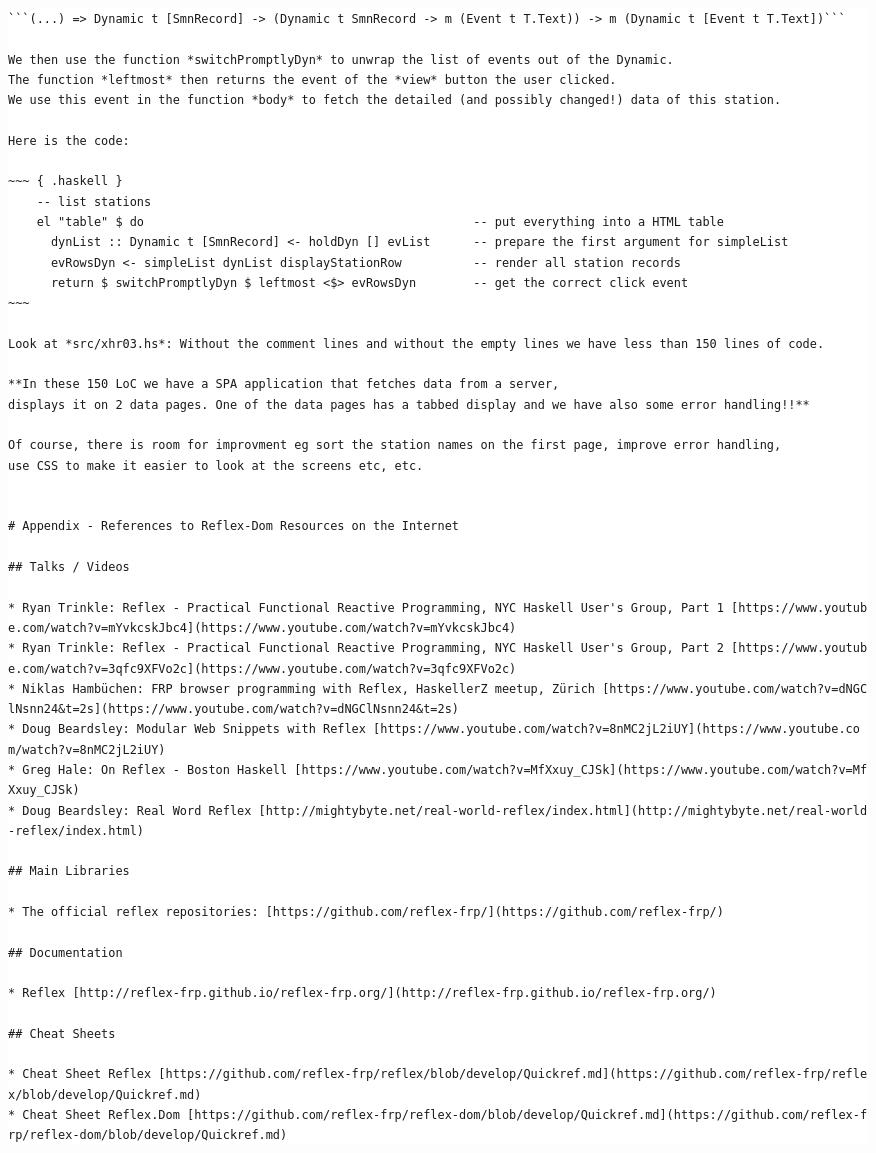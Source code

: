 ```
```(...) => Dynamic t [SmnRecord] -> (Dynamic t SmnRecord -> m (Event t T.Text)) -> m (Dynamic t [Event t T.Text])```

We then use the function *switchPromptlyDyn* to unwrap the list of events out of the Dynamic. 
The function *leftmost* then returns the event of the *view* button the user clicked.
We use this event in the function *body* to fetch the detailed (and possibly changed!) data of this station. 

Here is the code:

~~~ { .haskell }
    -- list stations
    el "table" $ do                                              -- put everything into a HTML table
      dynList :: Dynamic t [SmnRecord] <- holdDyn [] evList      -- prepare the first argument for simpleList
      evRowsDyn <- simpleList dynList displayStationRow          -- render all station records
      return $ switchPromptlyDyn $ leftmost <$> evRowsDyn        -- get the correct click event
~~~

Look at *src/xhr03.hs*: Without the comment lines and without the empty lines we have less than 150 lines of code.

**In these 150 LoC we have a SPA application that fetches data from a server,
displays it on 2 data pages. One of the data pages has a tabbed display and we have also some error handling!!**

Of course, there is room for improvment eg sort the station names on the first page, improve error handling,
use CSS to make it easier to look at the screens etc, etc. 


# Appendix - References to Reflex-Dom Resources on the Internet

## Talks / Videos

* Ryan Trinkle: Reflex - Practical Functional Reactive Programming, NYC Haskell User's Group, Part 1 [https://www.youtube.com/watch?v=mYvkcskJbc4](https://www.youtube.com/watch?v=mYvkcskJbc4)
* Ryan Trinkle: Reflex - Practical Functional Reactive Programming, NYC Haskell User's Group, Part 2 [https://www.youtube.com/watch?v=3qfc9XFVo2c](https://www.youtube.com/watch?v=3qfc9XFVo2c)
* Niklas Hambüchen: FRP browser programming with Reflex, HaskellerZ meetup, Zürich [https://www.youtube.com/watch?v=dNGClNsnn24&t=2s](https://www.youtube.com/watch?v=dNGClNsnn24&t=2s)
* Doug Beardsley: Modular Web Snippets with Reflex [https://www.youtube.com/watch?v=8nMC2jL2iUY](https://www.youtube.com/watch?v=8nMC2jL2iUY)
* Greg Hale: On Reflex - Boston Haskell [https://www.youtube.com/watch?v=MfXxuy_CJSk](https://www.youtube.com/watch?v=MfXxuy_CJSk)
* Doug Beardsley: Real Word Reflex [http://mightybyte.net/real-world-reflex/index.html](http://mightybyte.net/real-world-reflex/index.html)

## Main Libraries

* The official reflex repositories: [https://github.com/reflex-frp/](https://github.com/reflex-frp/)

## Documentation

* Reflex [http://reflex-frp.github.io/reflex-frp.org/](http://reflex-frp.github.io/reflex-frp.org/)

## Cheat Sheets

* Cheat Sheet Reflex [https://github.com/reflex-frp/reflex/blob/develop/Quickref.md](https://github.com/reflex-frp/reflex/blob/develop/Quickref.md)
* Cheat Sheet Reflex.Dom [https://github.com/reflex-frp/reflex-dom/blob/develop/Quickref.md](https://github.com/reflex-frp/reflex-dom/blob/develop/Quickref.md)
```